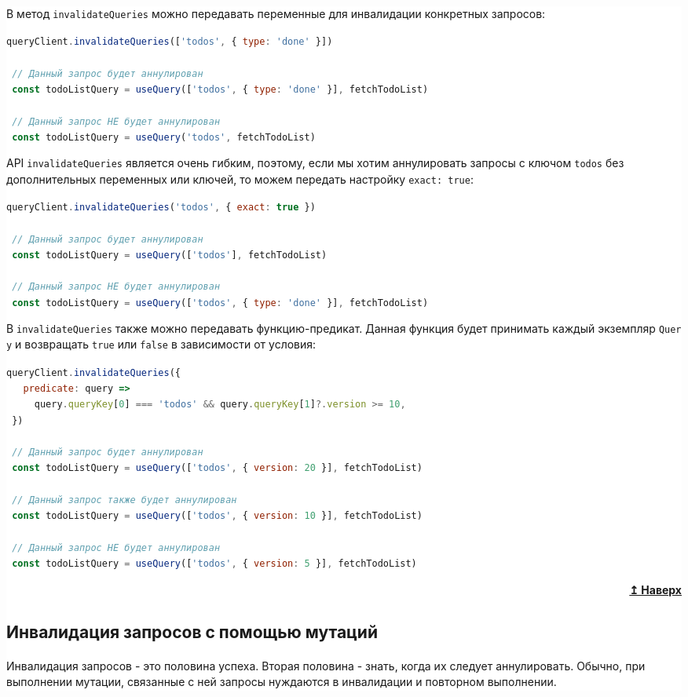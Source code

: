 В метод `invalidateQueries` можно передавать переменные для инвалидации конкретных запросов:

```js
queryClient.invalidateQueries(['todos', { type: 'done' }])

 // Данный запрос будет аннулирован
 const todoListQuery = useQuery(['todos', { type: 'done' }], fetchTodoList)

 // Данный запрос НЕ будет аннулирован
 const todoListQuery = useQuery('todos', fetchTodoList)
```

API `invalidateQueries` является очень гибким, поэтому, если мы хотим аннулировать запросы с ключом `todos` без дополнительных переменных или ключей, то можем передать настройку `exact: true`:

```js
queryClient.invalidateQueries('todos', { exact: true })

 // Данный запрос будет аннулирован
 const todoListQuery = useQuery(['todos'], fetchTodoList)

 // Данный запрос НЕ будет аннулирован
 const todoListQuery = useQuery(['todos', { type: 'done' }], fetchTodoList)
```

В `invalidateQueries` также можно передавать функцию-предикат. Данная функция будет принимать каждый экземпляр `Query` и возвращать `true` или `false` в зависимости от условия:

```js
queryClient.invalidateQueries({
   predicate: query =>
     query.queryKey[0] === 'todos' && query.queryKey[1]?.version >= 10,
 })

 // Данный запрос будет аннулирован
 const todoListQuery = useQuery(['todos', { version: 20 }], fetchTodoList)

 // Данный запрос также будет аннулирован
 const todoListQuery = useQuery(['todos', { version: 10 }], fetchTodoList)

 // Данный запрос НЕ будет аннулирован
 const todoListQuery = useQuery(['todos', { version: 5 }], fetchTodoList)
```

<div align="right">
  <b><a href="#">↥ Наверх</a></b>
</div>

## Инвалидация запросов с помощью мутаций <a name="mutations_invalidation"></a>

Инвалидация запросов - это половина успеха. Вторая половина - знать, когда их следует аннулировать. Обычно, при выполнении мутации, связанные с ней запросы нуждаются в инвалидации и повторном выполнении.
